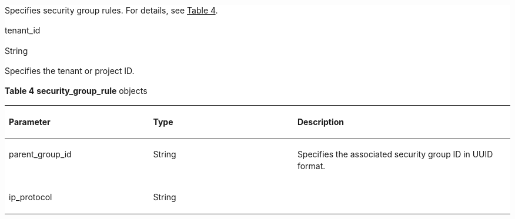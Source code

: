 <td class="cellrowborder" valign="top" width="42.92%" headers="mcps1.2.4.1.3 "><p id="en-us_topic_0057972663_p30423852"><a name="en-us_topic_0057972663_p30423852"></a><a name="en-us_topic_0057972663_p30423852"></a>Specifies security group rules. For details, see <a href="#en-us_topic_0057972663_table19372405">Table 4</a>.</p>
</td>
</tr>
<tr id="en-us_topic_0057972663_row5379216"><td class="cellrowborder" valign="top" width="28.54%" headers="mcps1.2.4.1.1 "><p id="en-us_topic_0057972663_p33063388"><a name="en-us_topic_0057972663_p33063388"></a><a name="en-us_topic_0057972663_p33063388"></a>tenant_id</p>
</td>
<td class="cellrowborder" valign="top" width="28.54%" headers="mcps1.2.4.1.2 "><p id="en-us_topic_0057972663_p3987464816121"><a name="en-us_topic_0057972663_p3987464816121"></a><a name="en-us_topic_0057972663_p3987464816121"></a>String</p>
</td>
<td class="cellrowborder" valign="top" width="42.92%" headers="mcps1.2.4.1.3 "><p id="en-us_topic_0057972663_p59062984"><a name="en-us_topic_0057972663_p59062984"></a><a name="en-us_topic_0057972663_p59062984"></a>Specifies the tenant or project ID.</p>
</td>
</tr>
</tbody>
</table>

**Table  4** **security\_group\_rule**  objects

<a name="en-us_topic_0057972663_table19372405"></a>
<table><thead align="left"><tr id="en-us_topic_0057972663_row4839561"><th class="cellrowborder" valign="top" width="28.54%" id="mcps1.2.4.1.1"><p id="p175981212129"><a name="p175981212129"></a><a name="p175981212129"></a>Parameter</p>
</th>
<th class="cellrowborder" valign="top" width="28.54%" id="mcps1.2.4.1.2"><p id="p1759810131216"><a name="p1759810131216"></a><a name="p1759810131216"></a>Type</p>
</th>
<th class="cellrowborder" valign="top" width="42.92%" id="mcps1.2.4.1.3"><p id="p2059812110124"><a name="p2059812110124"></a><a name="p2059812110124"></a>Description</p>
</th>
</tr>
</thead>
<tbody><tr id="en-us_topic_0057972663_row4945408"><td class="cellrowborder" valign="top" width="28.54%" headers="mcps1.2.4.1.1 "><p id="en-us_topic_0057972663_p56578005161223"><a name="en-us_topic_0057972663_p56578005161223"></a><a name="en-us_topic_0057972663_p56578005161223"></a>parent_group_id</p>
</td>
<td class="cellrowborder" valign="top" width="28.54%" headers="mcps1.2.4.1.2 "><p id="en-us_topic_0057972663_p18781264161223"><a name="en-us_topic_0057972663_p18781264161223"></a><a name="en-us_topic_0057972663_p18781264161223"></a>String</p>
</td>
<td class="cellrowborder" valign="top" width="42.92%" headers="mcps1.2.4.1.3 "><p id="en-us_topic_0057972663_p9733511161223"><a name="en-us_topic_0057972663_p9733511161223"></a><a name="en-us_topic_0057972663_p9733511161223"></a>Specifies the associated security group ID in UUID format.</p>
</td>
</tr>
<tr id="en-us_topic_0057972663_row63243911"><td class="cellrowborder" valign="top" width="28.54%" headers="mcps1.2.4.1.1 "><p id="en-us_topic_0057972663_p26945308161223"><a name="en-us_topic_0057972663_p26945308161223"></a><a name="en-us_topic_0057972663_p26945308161223"></a>ip_protocol</p>
</td>
<td class="cellrowborder" valign="top" width="28.54%" headers="mcps1.2.4.1.2 "><p id="en-us_topic_0057972663_p9056775161223"><a name="en-us_topic_0057972663_p9056775161223"></a><a name="en-us_topic_0057972663_p9056775161223"></a>String</p>
</td>